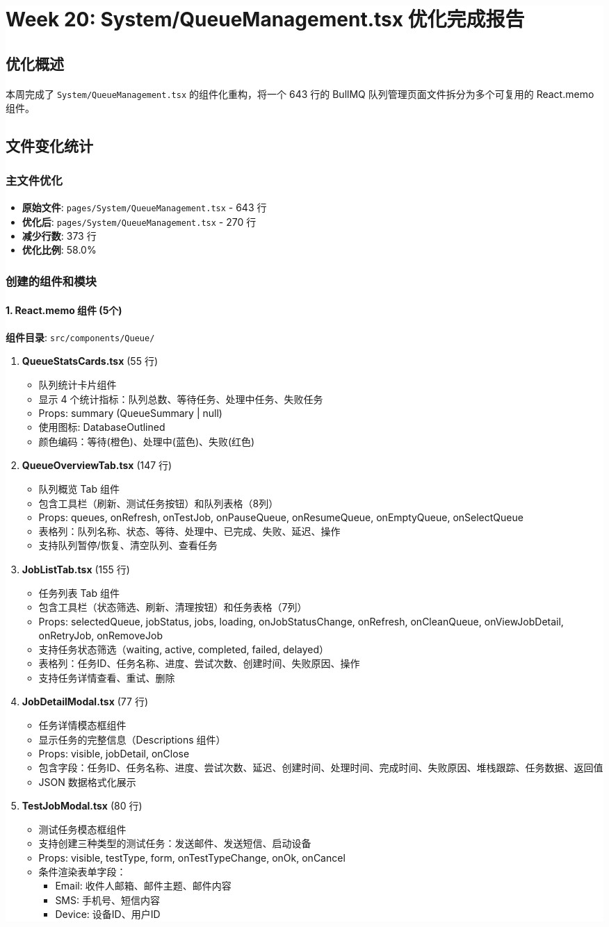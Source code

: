 # Week 20: System/QueueManagement.tsx 优化完成报告

## 优化概述

本周完成了 `System/QueueManagement.tsx` 的组件化重构，将一个 643 行的 BullMQ 队列管理页面文件拆分为多个可复用的 React.memo 组件。

## 文件变化统计

### 主文件优化
- **原始文件**: `pages/System/QueueManagement.tsx` - 643 行
- **优化后**: `pages/System/QueueManagement.tsx` - 270 行
- **减少行数**: 373 行
- **优化比例**: 58.0%

### 创建的组件和模块

#### 1. React.memo 组件 (5个)

**组件目录**: `src/components/Queue/`

1. **QueueStatsCards.tsx** (55 行)
   - 队列统计卡片组件
   - 显示 4 个统计指标：队列总数、等待任务、处理中任务、失败任务
   - Props: summary (QueueSummary | null)
   - 使用图标: DatabaseOutlined
   - 颜色编码：等待(橙色)、处理中(蓝色)、失败(红色)

2. **QueueOverviewTab.tsx** (147 行)
   - 队列概览 Tab 组件
   - 包含工具栏（刷新、测试任务按钮）和队列表格（8列）
   - Props: queues, onRefresh, onTestJob, onPauseQueue, onResumeQueue, onEmptyQueue, onSelectQueue
   - 表格列：队列名称、状态、等待、处理中、已完成、失败、延迟、操作
   - 支持队列暂停/恢复、清空队列、查看任务

3. **JobListTab.tsx** (155 行)
   - 任务列表 Tab 组件
   - 包含工具栏（状态筛选、刷新、清理按钮）和任务表格（7列）
   - Props: selectedQueue, jobStatus, jobs, loading, onJobStatusChange, onRefresh, onCleanQueue, onViewJobDetail, onRetryJob, onRemoveJob
   - 支持任务状态筛选（waiting, active, completed, failed, delayed）
   - 表格列：任务ID、任务名称、进度、尝试次数、创建时间、失败原因、操作
   - 支持任务详情查看、重试、删除

4. **JobDetailModal.tsx** (77 行)
   - 任务详情模态框组件
   - 显示任务的完整信息（Descriptions 组件）
   - Props: visible, jobDetail, onClose
   - 包含字段：任务ID、任务名称、进度、尝试次数、延迟、创建时间、处理时间、完成时间、失败原因、堆栈跟踪、任务数据、返回值
   - JSON 数据格式化展示

5. **TestJobModal.tsx** (80 行)
   - 测试任务模态框组件
   - 支持创建三种类型的测试任务：发送邮件、发送短信、启动设备
   - Props: visible, testType, form, onTestTypeChange, onOk, onCancel
   - 条件渲染表单字段：
     - Email: 收件人邮箱、邮件主题、邮件内容
     - SMS: 手机号、短信内容
     - Device: 设备ID、用户ID

